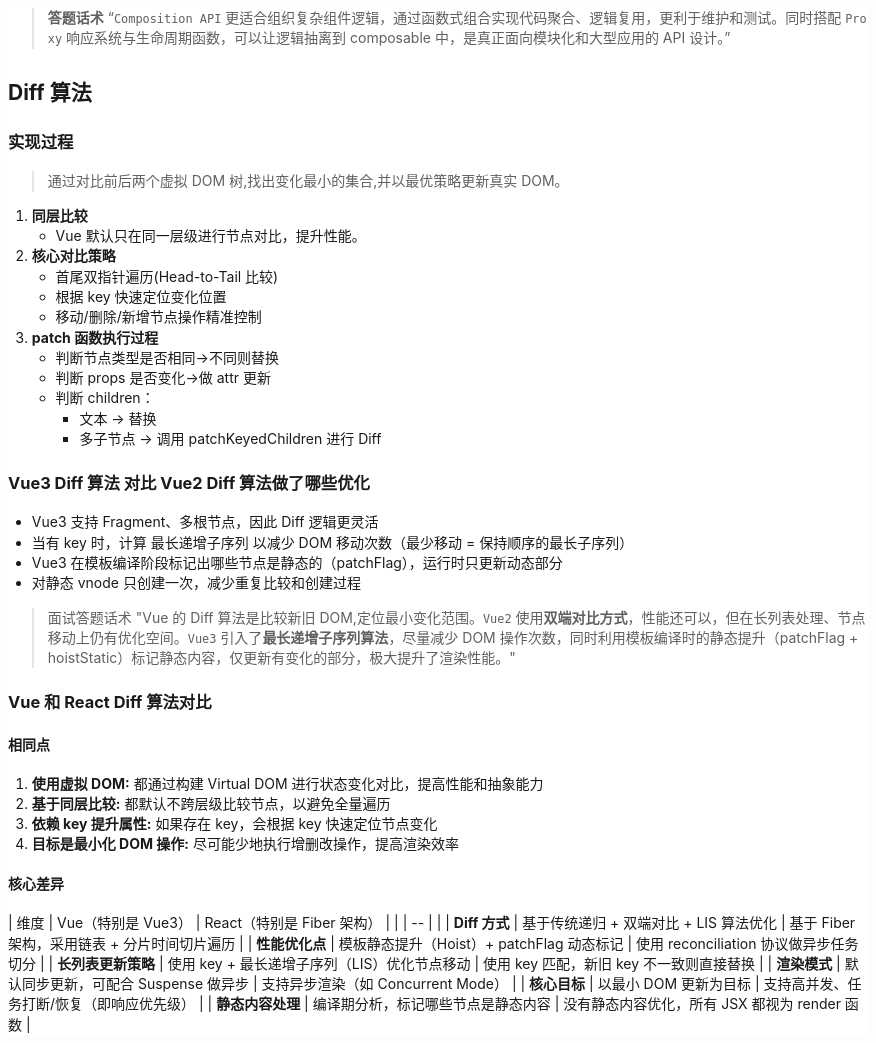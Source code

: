 > **答题话术**
> “`Composition API` 更适合组织复杂组件逻辑，通过函数式组合实现代码聚合、逻辑复用，更利于维护和测试。同时搭配
> `Proxy` 响应系统与生命周期函数，可以让逻辑抽离到 composable 中，是真正面向模块化和大型应用的 API 设计。”

## Diff 算法

### 实现过程

> 通过对比前后两个虚拟 DOM 树,找出变化最小的集合,并以最优策略更新真实 DOM。

1. **同层比较**
   - Vue 默认只在同一层级进行节点对比，提升性能。
2. **核心对比策略**
   - 首尾双指针遍历(Head-to-Tail 比较)
   - 根据 key 快速定位变化位置
   - 移动/删除/新增节点操作精准控制
3. **patch 函数执行过程**
   - 判断节点类型是否相同->不同则替换
   - 判断 props 是否变化->做 attr 更新
   - 判断 children：
     - 文本 → 替换
     - 多子节点 → 调用 patchKeyedChildren 进行 Diff

### Vue3 Diff 算法 对比 Vue2 Diff 算法做了哪些优化

- Vue3 支持 Fragment、多根节点，因此 Diff 逻辑更灵活
- 当有 key 时，计算 最长递增子序列 以减少 DOM 移动次数（最少移动 = 保持顺序的最长子序列）
- Vue3 在模板编译阶段标记出哪些节点是静态的（patchFlag），运行时只更新动态部分
- 对静态 vnode 只创建一次，减少重复比较和创建过程

> 面试答题话术
> "Vue 的 Diff 算法是比较新旧 DOM,定位最小变化范围。`Vue2` 使用**双端对比方式**，性能还可以，但在长列表处理、节点移动上仍有优化空间。`Vue3` 引入了**最长递增子序列算法**，尽量减少 DOM 操作次数，同时利用模板编译时的静态提升（patchFlag + hoistStatic）标记静态内容，仅更新有变化的部分，极大提升了渲染性能。"

### Vue 和 React Diff 算法对比

#### 相同点

1. **使用虚拟 DOM:** 都通过构建 Virtual DOM 进行状态变化对比，提高性能和抽象能力
2. **基于同层比较:** 都默认不跨层级比较节点，以避免全量遍历
3. **依赖 key 提升属性:** 如果存在 key，会根据 key 快速定位节点变化
4. **目标是最小化 DOM 操作:** 尽可能少地执行增删改操作，提高渲染效率

#### 核心差异

| 维度 | Vue（特别是 Vue3） | React（特别是 Fiber 架构） |
| | -- | |
| **Diff 方式** | 基于传统递归 + 双端对比 + LIS 算法优化 | 基于 Fiber 架构，采用链表 + 分片时间切片遍历 |
| **性能优化点** | 模板静态提升（Hoist）+ patchFlag 动态标记 | 使用 reconciliation 协议做异步任务切分 |
| **长列表更新策略** | 使用 key + 最长递增子序列（LIS）优化节点移动 | 使用 key 匹配，新旧 key 不一致则直接替换 |
| **渲染模式** | 默认同步更新，可配合 Suspense 做异步 | 支持异步渲染（如 Concurrent Mode） |
| **核心目标** | 以最小 DOM 更新为目标 | 支持高并发、任务打断/恢复（即响应优先级） |
| **静态内容处理** | 编译期分析，标记哪些节点是静态内容 | 没有静态内容优化，所有 JSX 都视为 render 函数 |
